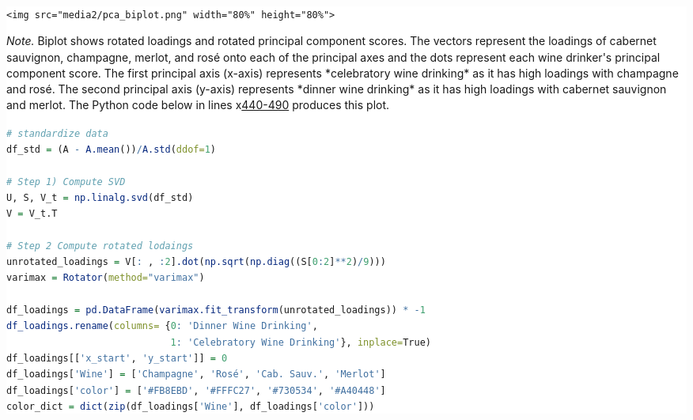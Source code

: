     <img src="media2/pca_biplot.png" width="80%" height="80%"> 
  <div class="figNote">
    <span><em>Note. </em>Biplot shows rotated loadings and rotated principal component scores. The vectors represent the loadings of cabernet sauvignon, champagne, merlot, and rosé onto each of the principal axes and the dots represent each wine drinker's principal component score. The first principal axis (x-axis) represents *celebratory wine drinking* as it has high loadings with champagne and rosé. The second principal axis (y-axis) represents *dinner wine drinking* as it has high loadings with cabernet sauvignon and merlot. The Python code below in lines x<a href="#440">440-490</a> produces this plot. </span>
  </div>
</div>

```r {language=python}
# standardize data
df_std = (A - A.mean())/A.std(ddof=1)

# Step 1) Compute SVD
U, S, V_t = np.linalg.svd(df_std)
V = V_t.T

# Step 2 Compute rotated lodaings 
unrotated_loadings = V[: , :2].dot(np.sqrt(np.diag((S[0:2]**2)/9)))
varimax = Rotator(method="varimax")

df_loadings = pd.DataFrame(varimax.fit_transform(unrotated_loadings)) * -1
df_loadings.rename(columns= {0: 'Dinner Wine Drinking', 
                             1: 'Celebratory Wine Drinking'}, inplace=True)
df_loadings[['x_start', 'y_start']] = 0
df_loadings['Wine'] = ['Champagne', 'Rosé', 'Cab. Sauv.', 'Merlot']
df_loadings['color'] = ['#FB8EBD', '#FFFC27', '#730534', '#A40448']
color_dict = dict(zip(df_loadings['Wine'], df_loadings['color']))

```